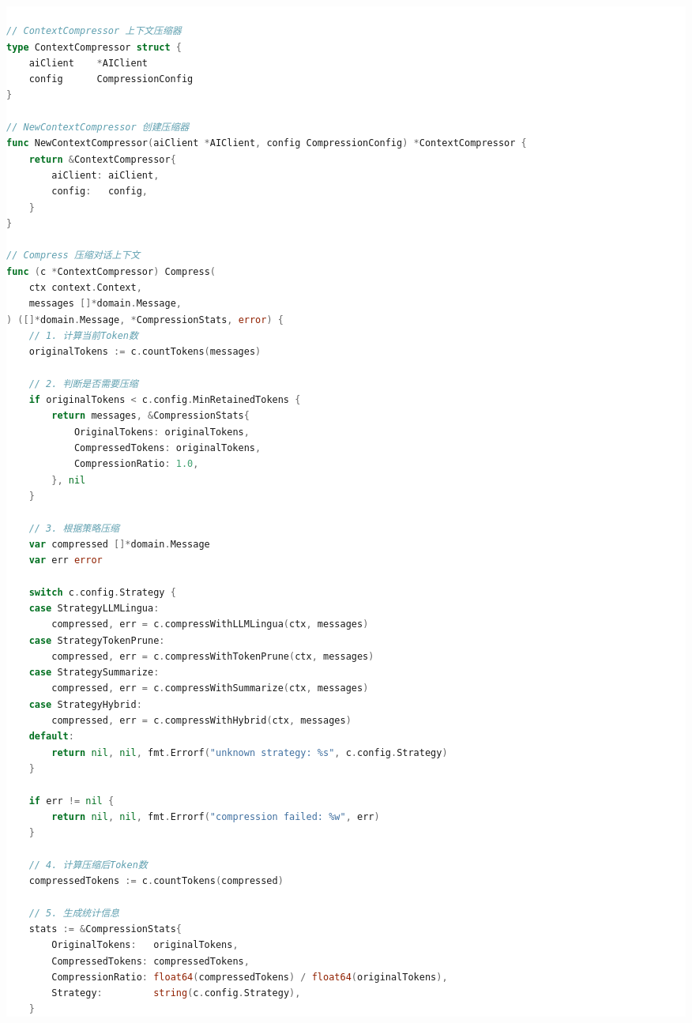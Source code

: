 ```go

// ContextCompressor 上下文压缩器
type ContextCompressor struct {
	aiClient    *AIClient
	config      CompressionConfig
}

// NewContextCompressor 创建压缩器
func NewContextCompressor(aiClient *AIClient, config CompressionConfig) *ContextCompressor {
	return &ContextCompressor{
		aiClient: aiClient,
		config:   config,
	}
}

// Compress 压缩对话上下文
func (c *ContextCompressor) Compress(
	ctx context.Context,
	messages []*domain.Message,
) ([]*domain.Message, *CompressionStats, error) {
	// 1. 计算当前Token数
	originalTokens := c.countTokens(messages)
	
	// 2. 判断是否需要压缩
	if originalTokens < c.config.MinRetainedTokens {
		return messages, &CompressionStats{
			OriginalTokens: originalTokens,
			CompressedTokens: originalTokens,
			CompressionRatio: 1.0,
		}, nil
	}
	
	// 3. 根据策略压缩
	var compressed []*domain.Message
	var err error
	
	switch c.config.Strategy {
	case StrategyLLMLingua:
		compressed, err = c.compressWithLLMLingua(ctx, messages)
	case StrategyTokenPrune:
		compressed, err = c.compressWithTokenPrune(ctx, messages)
	case StrategySummarize:
		compressed, err = c.compressWithSummarize(ctx, messages)
	case StrategyHybrid:
		compressed, err = c.compressWithHybrid(ctx, messages)
	default:
		return nil, nil, fmt.Errorf("unknown strategy: %s", c.config.Strategy)
	}
	
	if err != nil {
		return nil, nil, fmt.Errorf("compression failed: %w", err)
	}
	
	// 4. 计算压缩后Token数
	compressedTokens := c.countTokens(compressed)
	
	// 5. 生成统计信息
	stats := &CompressionStats{
		OriginalTokens:   originalTokens,
		CompressedTokens: compressedTokens,
		CompressionRatio: float64(compressedTokens) / float64(originalTokens),
		Strategy:         string(c.config.Strategy),
	}
```